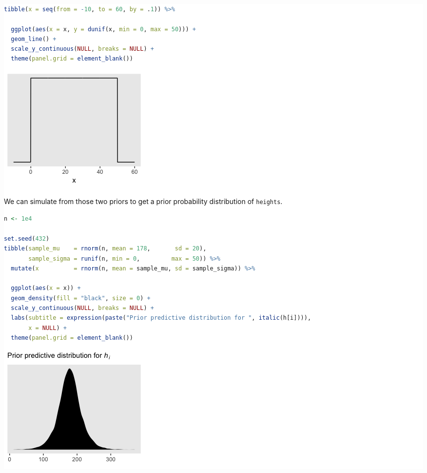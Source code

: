 ``` r
tibble(x = seq(from = -10, to = 60, by = .1)) %>%
  
  ggplot(aes(x = x, y = dunif(x, min = 0, max = 50))) +
  geom_line() +
  scale_y_continuous(NULL, breaks = NULL) +
  theme(panel.grid = element_blank())
```

![](04_files/figure-markdown_github/unnamed-chunk-18-1.png)

We can simulate from those two priors to get a prior probability distribution of `heights`.

``` r
n <- 1e4

set.seed(432)
tibble(sample_mu    = rnorm(n, mean = 178,       sd = 20),
       sample_sigma = runif(n, min = 0,         max = 50)) %>% 
  mutate(x          = rnorm(n, mean = sample_mu, sd = sample_sigma)) %>% 
  
  ggplot(aes(x = x)) +
  geom_density(fill = "black", size = 0) +
  scale_y_continuous(NULL, breaks = NULL) +
  labs(subtitle = expression(paste("Prior predictive distribution for ", italic(h[i]))),
       x = NULL) +
  theme(panel.grid = element_blank())
```

![](04_files/figure-markdown_github/unnamed-chunk-19-1.png)
